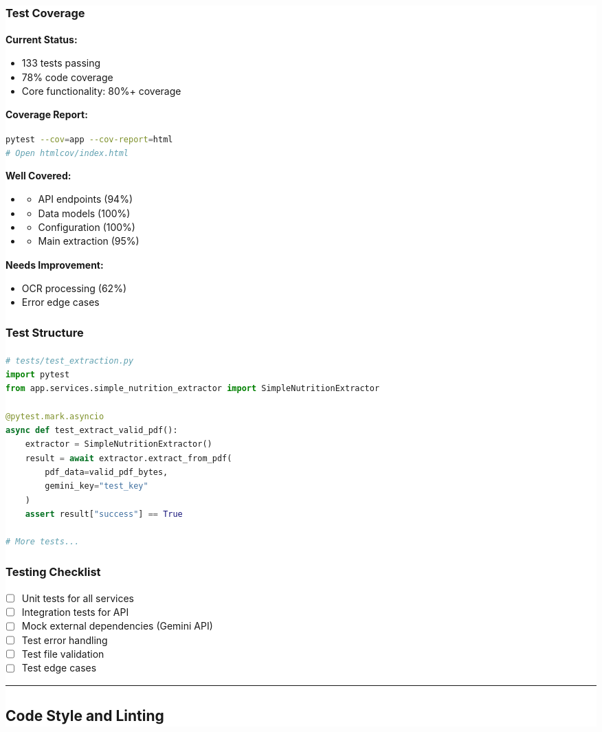 ### Test Coverage

**Current Status:**
- 133 tests passing
- 78% code coverage
- Core functionality: 80%+ coverage

**Coverage Report:**
```bash
pytest --cov=app --cov-report=html
# Open htmlcov/index.html
```

**Well Covered:**
- - API endpoints (94%)
- - Data models (100%)
- - Configuration (100%)
- - Main extraction (95%)

**Needs Improvement:**
- OCR processing (62%)
- Error edge cases

### Test Structure

```python
# tests/test_extraction.py
import pytest
from app.services.simple_nutrition_extractor import SimpleNutritionExtractor

@pytest.mark.asyncio
async def test_extract_valid_pdf():
    extractor = SimpleNutritionExtractor()
    result = await extractor.extract_from_pdf(
        pdf_data=valid_pdf_bytes,
        gemini_key="test_key"
    )
    assert result["success"] == True

# More tests...
```

### Testing Checklist

- [ ] Unit tests for all services
- [ ] Integration tests for API
- [ ] Mock external dependencies (Gemini API)
- [ ] Test error handling
- [ ] Test file validation
- [ ] Test edge cases

---

## Code Style and Linting
